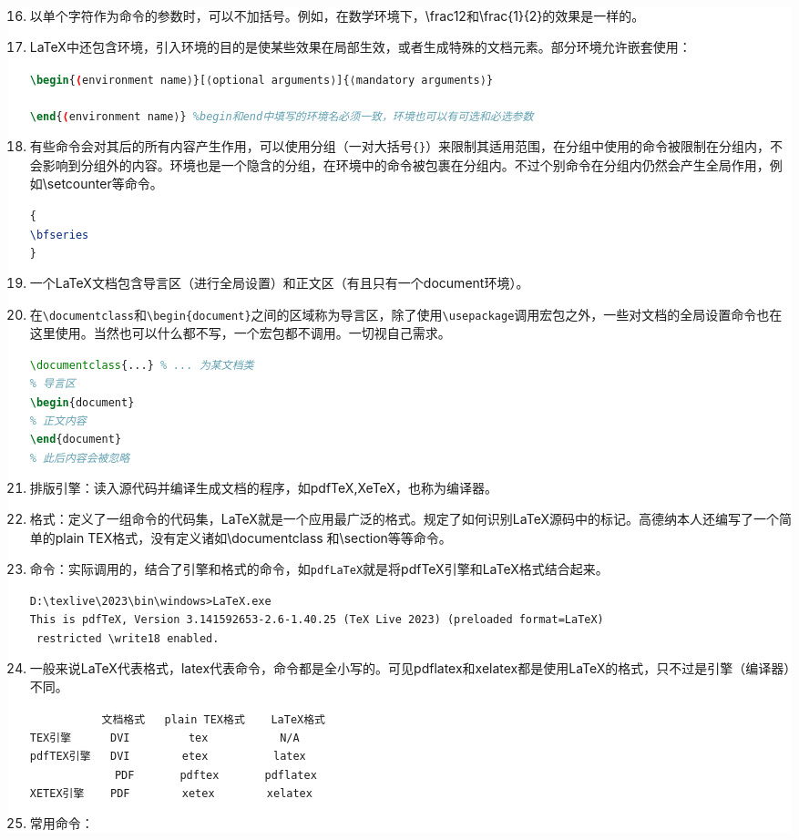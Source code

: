 16. 以单个字符作为命令的参数时，可以不加括号。例如，在数学环境下，\frac12和\frac{1}{2}的效果是一样的。

17. LaTeX中还包含环境，引入环境的目的是使某些效果在局部生效，或者生成特殊的文档元素。部分环境允许嵌套使用：

    ```latex
    \begin{⟨environment name⟩}[⟨optional arguments⟩]{⟨mandatory arguments⟩}
    
    \end{⟨environment name⟩} %begin和end中填写的环境名必须一致，环境也可以有可选和必选参数
    ```

18. 有些命令会对其后的所有内容产生作用，可以使用分组（一对大括号`{}`）来限制其适用范围，在分组中使用的命令被限制在分组内，不会影响到分组外的内容。环境也是一个隐含的分组，在环境中的命令被包裹在分组内。不过个别命令在分组内仍然会产生全局作用，例如\setcounter等命令。

    ```latex
    {
    \bfseries
    }
    ```

19. 一个LaTeX文档包含导言区（进行全局设置）和正文区（有且只有一个document环境）。

20. 在`\documentclass`和`\begin{document}`之间的区域称为导言区，除了使用`\usepackage`调用宏包之外，一些对文档的全局设置命令也在这里使用。当然也可以什么都不写，一个宏包都不调用。一切视自己需求。

    ```latex
    \documentclass{...} % ... 为某文档类
    % 导言区
    \begin{document}
    % 正文内容
    \end{document}
    % 此后内容会被忽略
    ```

21. 排版引擎：读入源代码并编译生成文档的程序，如pdfTeX,XeTeX，也称为编译器。

22. 格式：定义了一组命令的代码集，LaTeX就是一个应用最广泛的格式。规定了如何识别LaTeX源码中的标记。高德纳本人还编写了一个简单的plain TEX格式，没有定义诸如\documentclass 和\section等等命令。

23. 命令：实际调用的，结合了引擎和格式的命令，如`pdfLaTeX`就是将pdfTeX引擎和LaTeX格式结合起来。

    ```shell
    D:\texlive\2023\bin\windows>LaTeX.exe
    This is pdfTeX, Version 3.141592653-2.6-1.40.25 (TeX Live 2023) (preloaded format=LaTeX)
     restricted \write18 enabled.
    ```

24. 一般来说LaTeX代表格式，latex代表命令，命令都是全小写的。可见pdflatex和xelatex都是使用LaTeX的格式，只不过是引擎（编译器）不同。

    ```
               文档格式   plain TEX格式    LaTeX格式
    TEX引擎      DVI         tex           N/A
    pdfTEX引擎   DVI        etex          latex
                 PDF       pdftex       pdflatex
    XETEX引擎    PDF        xetex        xelatex
    ```

25. 常用命令：
